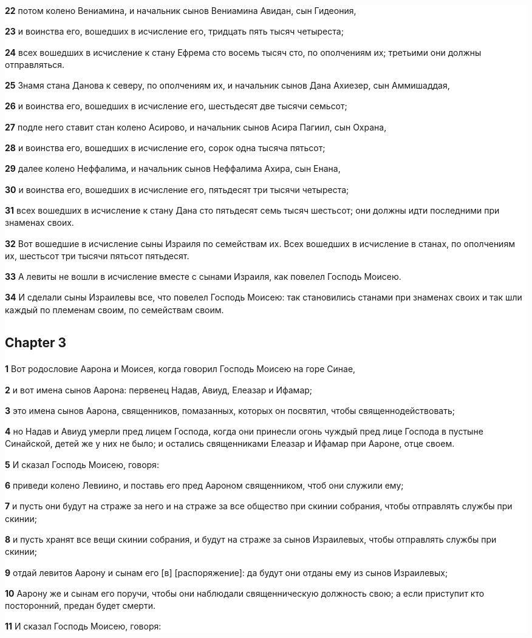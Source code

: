 **22** потом колено Вениамина, и начальник сынов Вениамина Авидан, сын Гидеония,

**23** и воинства его, вошедших в исчисление его, тридцать пять тысяч четыреста;

**24** всех вошедших в исчисление к стану Ефрема сто восемь тысяч сто, по ополчениям их; третьими они должны отправляться.

**25** Знамя стана Данова к северу, по ополчениям их, и начальник сынов Дана Ахиезер, сын Аммишаддая,

**26** и воинства его, вошедших в исчисление его, шестьдесят две тысячи семьсот;

**27** подле него ставит стан колено Асирово, и начальник сынов Асира Пагиил, сын Охрана,

**28** и воинства его, вошедших в исчисление его, сорок одна тысяча пятьсот;

**29** далее колено Неффалима, и начальник сынов Неффалима Ахира, сын Енана,

**30** и воинства его, вошедших в исчисление его, пятьдесят три тысячи четыреста;

**31** всех вошедших в исчисление к стану Дана сто пятьдесят семь тысяч шестьсот; они должны идти последними при знаменах своих.

**32** Вот вошедшие в исчисление сыны Израиля по семействам их. Всех вошедших в исчисление в станах, по ополчениям их, шестьсот три тысячи пятьсот пятьдесят.

**33** А левиты не вошли в исчисление вместе с сынами Израиля, как повелел Господь Моисею.

**34** И сделали сыны Израилевы все, что повелел Господь Моисею: так становились станами при знаменах своих и так шли каждый по племенам своим, по семействам своим.

## Chapter 3

**1** Вот родословие Аарона и Моисея, когда говорил Господь Моисею на горе Синае,

**2** и вот имена сынов Аарона: первенец Надав, Авиуд, Елеазар и Ифамар;

**3** это имена сынов Аарона, священников, помазанных, которых он посвятил, чтобы священнодействовать;

**4** но Надав и Авиуд умерли пред лицем Господа, когда они принесли огонь чуждый пред лице Господа в пустыне Синайской, детей же у них не было; и остались священниками Елеазар и Ифамар при Аароне, отце своем.

**5** И сказал Господь Моисею, говоря:

**6** приведи колено Левиино, и поставь его пред Аароном священником, чтоб они служили ему;

**7** и пусть они будут на страже за него и на страже за все общество при скинии собрания, чтобы отправлять службы при скинии;

**8** и пусть хранят все вещи скинии собрания, и будут на страже за сынов Израилевых, чтобы отправлять службы при скинии;

**9** отдай левитов Аарону и сынам его [в] [распоряжение]: да будут они отданы ему из сынов Израилевых;

**10** Аарону же и сынам его поручи, чтобы они наблюдали священническую должность свою; а если приступит кто посторонний, предан будет смерти.

**11** И сказал Господь Моисею, говоря:
